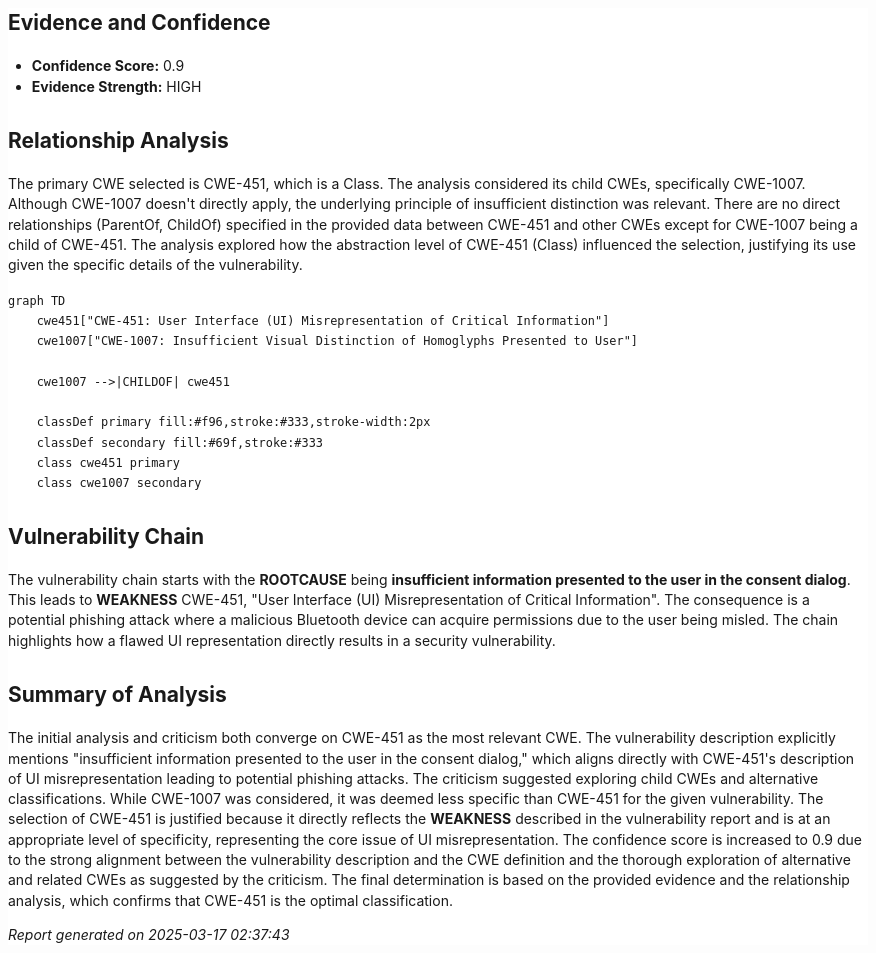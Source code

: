 ## Evidence and Confidence

*   **Confidence Score:** 0.9
*   **Evidence Strength:** HIGH

## Relationship Analysis
The primary CWE selected is CWE-451, which is a Class. The analysis considered its child CWEs, specifically CWE-1007. Although CWE-1007 doesn't directly apply, the underlying principle of insufficient distinction was relevant. There are no direct relationships (ParentOf, ChildOf) specified in the provided data between CWE-451 and other CWEs except for CWE-1007 being a child of CWE-451. The analysis explored how the abstraction level of CWE-451 (Class) influenced the selection, justifying its use given the specific details of the vulnerability.

```mermaid
graph TD
    cwe451["CWE-451: User Interface (UI) Misrepresentation of Critical Information"]
    cwe1007["CWE-1007: Insufficient Visual Distinction of Homoglyphs Presented to User"]
    
    cwe1007 -->|CHILDOF| cwe451
    
    classDef primary fill:#f96,stroke:#333,stroke-width:2px
    classDef secondary fill:#69f,stroke:#333
    class cwe451 primary
    class cwe1007 secondary
```

## Vulnerability Chain
The vulnerability chain starts with the **ROOTCAUSE** being **insufficient information presented to the user in the consent dialog**. This leads to **WEAKNESS** CWE-451, "User Interface (UI) Misrepresentation of Critical Information". The consequence is a potential phishing attack where a malicious Bluetooth device can acquire permissions due to the user being misled. The chain highlights how a flawed UI representation directly results in a security vulnerability.

## Summary of Analysis
The initial analysis and criticism both converge on CWE-451 as the most relevant CWE. The vulnerability description explicitly mentions "insufficient information presented to the user in the consent dialog," which aligns directly with CWE-451's description of UI misrepresentation leading to potential phishing attacks. The criticism suggested exploring child CWEs and alternative classifications. While CWE-1007 was considered, it was deemed less specific than CWE-451 for the given vulnerability. The selection of CWE-451 is justified because it directly reflects the **WEAKNESS** described in the vulnerability report and is at an appropriate level of specificity, representing the core issue of UI misrepresentation. The confidence score is increased to 0.9 due to the strong alignment between the vulnerability description and the CWE definition and the thorough exploration of alternative and related CWEs as suggested by the criticism. The final determination is based on the provided evidence and the relationship analysis, which confirms that CWE-451 is the optimal classification.



*Report generated on 2025-03-17 02:37:43*
